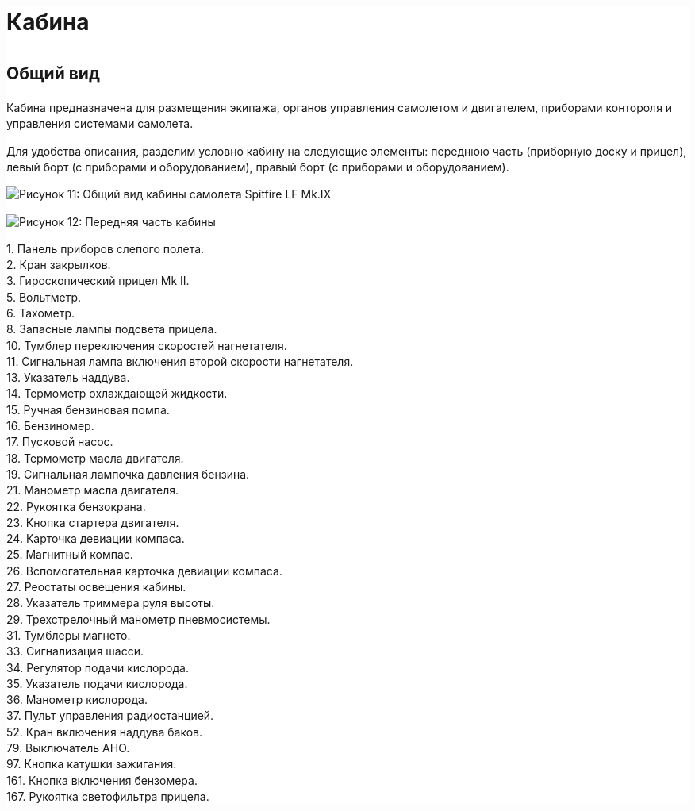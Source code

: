 # Кабина

## Общий вид

Кабина предназначена для размещения экипажа, органов управления самолетом и двигателем,
приборами контороля и управления системами самолета.

Для удобства описания, разделим условно кабину на следующие элементы: переднюю часть
(приборную доску и прицел), левый борт (с приборами и оборудованием), правый борт (с
приборами и оборудованием).

![Рисунок 11: Общий вид кабины самолета Spitfire LF Mk.IX](img/img-47-1-screen.jpg)

![Рисунок 12: Передняя часть кабины](img/img-48-1-screen.jpg)

<a name="cockpit_part_1">1</a>\. Панель приборов слепого полета.          <br>
<a name="cockpit_part_2">2</a>\. Кран закрылков.                          <br>
<a name="cockpit_part_3">3</a>\. Гироскопический прицел Mk II.            <br>
<a name="cockpit_part_5">5</a>\. Вольтметр.                               <br>
<a name="cockpit_part_6">6</a>\. Тахометр.<br>
<a name="cockpit_part_8">8</a>\. Запасные лампы подсвета прицела.<br>
<a name="cockpit_part_10">10</a>\. Тумблер переключения скоростей нагнетателя.                                <br>
<a name="cockpit_part_11">11</a>\. Сигнальная лампа включения второй скорости нагнетателя.                       <br>
<a name="cockpit_part_13">13</a>\. Указатель наддува.                      <br>
<a name="cockpit_part_14">14</a>\. Термометр охлаждающей жидкости.         <br>
<a name="cockpit_part_15">15</a>\. Ручная бензиновая помпа.<br>
<a name="cockpit_part_16">16</a>\. Бензиномер.<br>
<a name="cockpit_part_17">17</a>\. Пусковой насос.                         <br>
<a name="cockpit_part_18">18</a>\. Термометр масла двигателя.              <br>
<a name="cockpit_part_19">19</a>\. Сигнальная лампочка давления бензина.   <br>
<a name="cockpit_part_21">21</a>\. Манометр масла двигателя.<br>
<a name="cockpit_part_22">22</a>\. Рукоятка бензокрана.<br>
<a name="cockpit_part_23">23</a>\. Кнопка стартера двигателя.<br>
<a name="cockpit_part_24">24</a>\. Карточка девиации компаса.<br>
<a name="cockpit_part_25">25</a>\. Магнитный компас.<br>
<a name="cockpit_part_26">26</a>\. Вспомогательная карточка девиации компаса.<br>
<a name="cockpit_part_27">27</a>\. Реостаты освещения кабины.<br>
<a name="cockpit_part_28">28</a>\. Указатель триммера руля высоты.<br>
<a name="cockpit_part_29">29</a>\. Трехстрелочный манометр пневмосистемы.<br>
<a name="cockpit_part_31">31</a>\. Тумблеры магнето.<br>
<a name="cockpit_part_33">33</a>\. Сигнализация шасси.<br>
<a name="cockpit_part_34">34</a>\. Регулятор подачи кислорода.<br>
<a name="cockpit_part_35">35</a>\. Указатель подачи кислорода.<br>
<a name="cockpit_part_36">36</a>\. Манометр кислорода.<br>
<a name="cockpit_part_37">37</a>\. Пульт управления радиостанцией.<br>
<a name="cockpit_part_52">52</a>\. Кран включения наддува баков.<br>
<a name="cockpit_part_79">79</a>\. Выключатель АНО.<br>
<a name="cockpit_part_97">97</a>\. Кнопка катушки зажигания.<br>
<a name="cockpit_part_161">161</a>\. Кнопка включения бензомера.<br>
<a name="cockpit_part_167">167</a>\. Рукоятка светофильтра прицела.<br>
